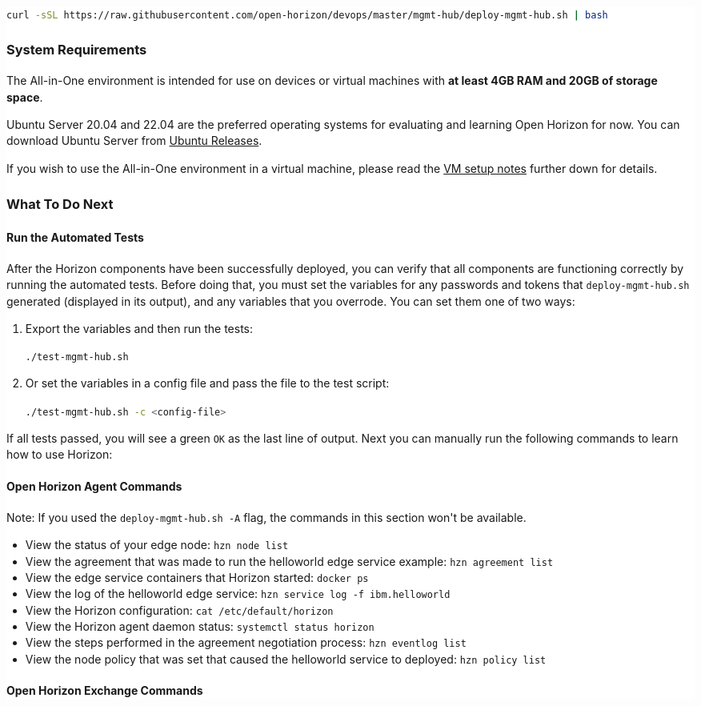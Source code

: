 ```bash
curl -sSL https://raw.githubusercontent.com/open-horizon/devops/master/mgmt-hub/deploy-mgmt-hub.sh | bash
```

### <a id="setup-vm-requirements">System Requirements</a>

The All-in-One environment is intended for use on devices or virtual machines with **at least 4GB RAM and 20GB of storage space**.

Ubuntu Server 20.04 and 22.04 are the preferred operating systems for evaluating and learning Open Horizon for now. You can download Ubuntu Server from [Ubuntu Releases](https://releases.ubuntu.com/).

If you wish to use the All-in-One environment in a virtual machine, please read the [VM setup notes](#setup-vm) further down for details.

### <a id="all-in-one-what-next">What To Do Next</a>

#### Run the Automated Tests

After the Horizon components have been successfully deployed, you can verify that all components are functioning correctly by running the automated tests. Before doing that, you must set the variables for any passwords and tokens that `deploy-mgmt-hub.sh` generated (displayed in its output), and any variables that you overrode. You can set them one of two ways:

1. Export the variables and then run the tests:

   ```bash
   ./test-mgmt-hub.sh
   ```

2. Or set the variables in a config file and pass the file to the test script:

   ```bash
   ./test-mgmt-hub.sh -c <config-file>
   ```

If all tests passed, you will see a green `OK` as the last line of output. Next you can manually run the following commands to learn how to use Horizon:

#### Open Horizon Agent Commands

Note: If you used the `deploy-mgmt-hub.sh -A` flag, the commands in this section won't be available.

- View the status of your edge node: `hzn node list`
- View the agreement that was made to run the helloworld edge service example: `hzn agreement list`
- View the edge service containers that Horizon started: `docker ps`
- View the log of the helloworld edge service: `hzn service log -f ibm.helloworld`
- View the Horizon configuration: `cat /etc/default/horizon`
- View the Horizon agent daemon status: `systemctl status horizon`
- View the steps performed in the agreement negotiation process: `hzn eventlog list`
- View the node policy that was set that caused the helloworld service to deployed: `hzn policy list`

#### Open Horizon Exchange Commands
